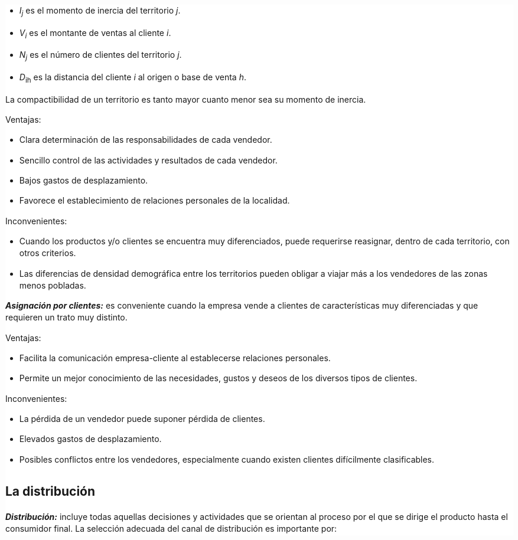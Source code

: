 - $I_{j}$ es el momento de inercia del territorio $j$.

- $V_{i}$ es el montante de ventas al cliente $i$.

- $N_{j}$ es el número de clientes del territorio $j$.

- $D_{\text{ih}}$ es la distancia del cliente $i$ al origen o base de
    venta $h$.

La compactibilidad de un territorio es tanto mayor cuanto menor sea su
momento de inercia.

Ventajas:

- Clara determinación de las responsabilidades de cada vendedor.

- Sencillo control de las actividades y resultados de cada vendedor.

- Bajos gastos de desplazamiento.

- Favorece el establecimiento de relaciones personales de la
    localidad.

Inconvenientes:

- Cuando los productos y/o clientes se encuentra muy diferenciados,
    puede requerirse reasignar, dentro de cada territorio, con otros
    criterios.

- Las diferencias de densidad demográfica entre los territorios pueden
    obligar a viajar más a los vendedores de las zonas menos pobladas.

***Asignación por clientes:*** es conveniente cuando la empresa vende a
clientes de características muy diferenciadas y que requieren un trato
muy distinto.

Ventajas:

- Facilita la comunicación empresa-cliente al establecerse relaciones
    personales.

- Permite un mejor conocimiento de las necesidades, gustos y deseos de
    los diversos tipos de clientes.

Inconvenientes:

- La pérdida de un vendedor puede suponer pérdida de clientes.

- Elevados gastos de desplazamiento.

- Posibles conflictos entre los vendedores, especialmente cuando
    existen clientes difícilmente clasificables.

 La distribución
---------------

***Distribución:*** incluye todas aquellas decisiones y actividades que
se orientan al proceso por el que se dirige el producto hasta el
consumidor final. La selección adecuada del canal de distribución es
importante por:
